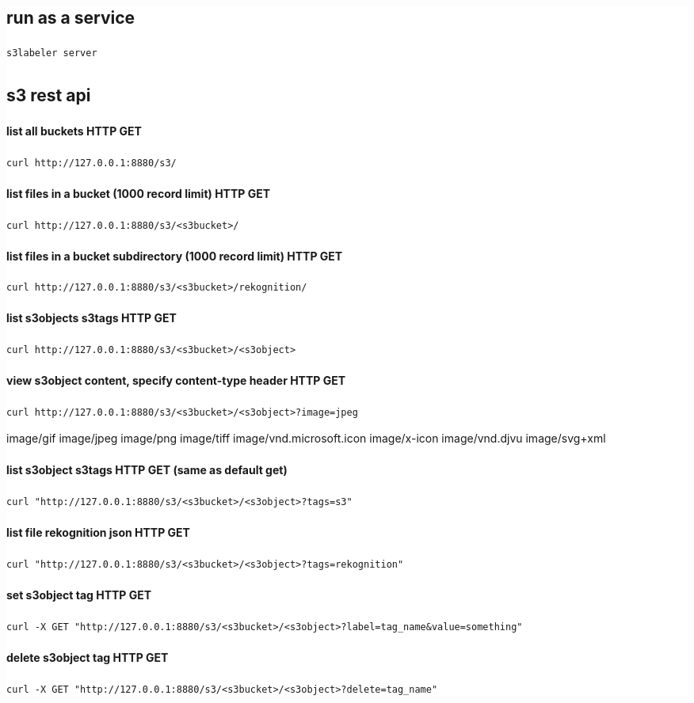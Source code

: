 ## run as a service
```
s3labeler server
```

## s3 rest api

#### list all buckets HTTP GET
```
curl http://127.0.0.1:8880/s3/ 
```

#### list files in a bucket (1000 record limit) HTTP GET
```
curl http://127.0.0.1:8880/s3/<s3bucket>/
```

#### list files in a bucket subdirectory (1000 record limit) HTTP GET
```
curl http://127.0.0.1:8880/s3/<s3bucket>/rekognition/
```

#### list s3objects s3tags HTTP GET
```
curl http://127.0.0.1:8880/s3/<s3bucket>/<s3object>
```

#### view s3object content, specify content-type header HTTP GET
```
curl http://127.0.0.1:8880/s3/<s3bucket>/<s3object>?image=jpeg
```
image/gif image/jpeg image/png image/tiff image/vnd.microsoft.icon image/x-icon image/vnd.djvu image/svg+xml  


#### list s3object s3tags HTTP GET (same as default get)
```
curl "http://127.0.0.1:8880/s3/<s3bucket>/<s3object>?tags=s3"
```

#### list file rekognition json HTTP GET
```
curl "http://127.0.0.1:8880/s3/<s3bucket>/<s3object>?tags=rekognition"
```

#### set s3object tag HTTP GET
```   
curl -X GET "http://127.0.0.1:8880/s3/<s3bucket>/<s3object>?label=tag_name&value=something"
```

#### delete s3object tag HTTP GET
```   
curl -X GET "http://127.0.0.1:8880/s3/<s3bucket>/<s3object>?delete=tag_name"
```
